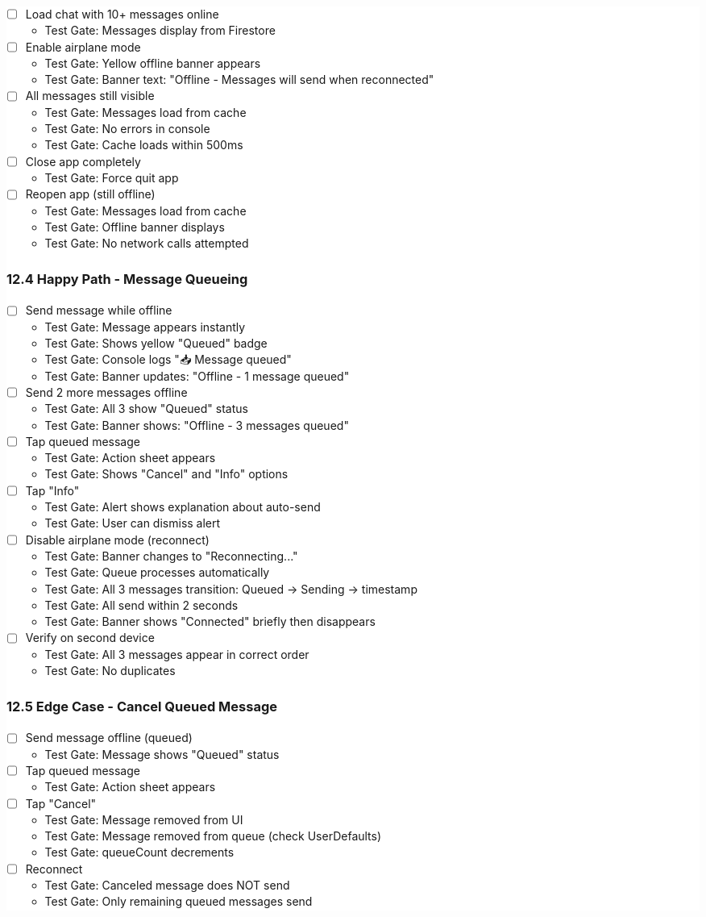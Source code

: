 - [ ] Load chat with 10+ messages online
  - Test Gate: Messages display from Firestore
- [ ] Enable airplane mode
  - Test Gate: Yellow offline banner appears
  - Test Gate: Banner text: "Offline - Messages will send when reconnected"
- [ ] All messages still visible
  - Test Gate: Messages load from cache
  - Test Gate: No errors in console
  - Test Gate: Cache loads within 500ms
- [ ] Close app completely
  - Test Gate: Force quit app
- [ ] Reopen app (still offline)
  - Test Gate: Messages load from cache
  - Test Gate: Offline banner displays
  - Test Gate: No network calls attempted

### 12.4 Happy Path - Message Queueing

- [ ] Send message while offline
  - Test Gate: Message appears instantly
  - Test Gate: Shows yellow "Queued" badge
  - Test Gate: Console logs "📥 Message queued"
  - Test Gate: Banner updates: "Offline - 1 message queued"
- [ ] Send 2 more messages offline
  - Test Gate: All 3 show "Queued" status
  - Test Gate: Banner shows: "Offline - 3 messages queued"
- [ ] Tap queued message
  - Test Gate: Action sheet appears
  - Test Gate: Shows "Cancel" and "Info" options
- [ ] Tap "Info"
  - Test Gate: Alert shows explanation about auto-send
  - Test Gate: User can dismiss alert
- [ ] Disable airplane mode (reconnect)
  - Test Gate: Banner changes to "Reconnecting..."
  - Test Gate: Queue processes automatically
  - Test Gate: All 3 messages transition: Queued → Sending → timestamp
  - Test Gate: All send within 2 seconds
  - Test Gate: Banner shows "Connected" briefly then disappears
- [ ] Verify on second device
  - Test Gate: All 3 messages appear in correct order
  - Test Gate: No duplicates

### 12.5 Edge Case - Cancel Queued Message

- [ ] Send message offline (queued)
  - Test Gate: Message shows "Queued" status
- [ ] Tap queued message
  - Test Gate: Action sheet appears
- [ ] Tap "Cancel"
  - Test Gate: Message removed from UI
  - Test Gate: Message removed from queue (check UserDefaults)
  - Test Gate: queueCount decrements
- [ ] Reconnect
  - Test Gate: Canceled message does NOT send
  - Test Gate: Only remaining queued messages send
